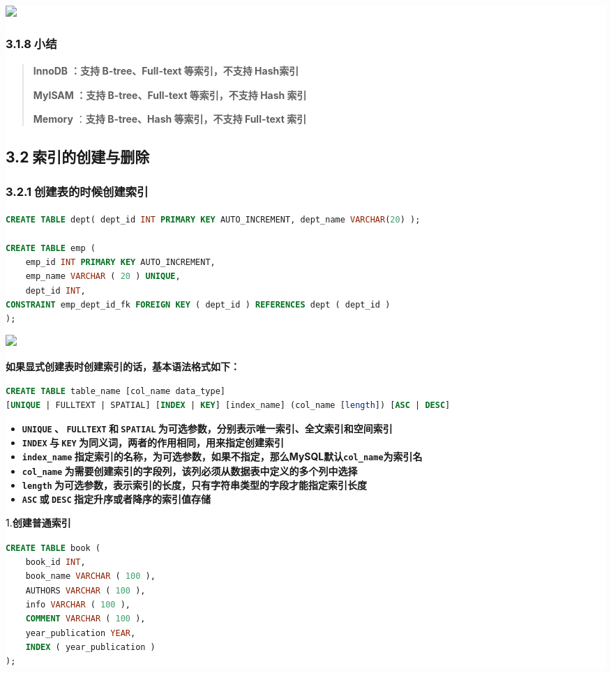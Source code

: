 ![](E:\阶段性资料\笔记\pic\QQ截图20220912100156.png)

### 3.1.8 小结

> **InnoDB** **：支持 B-tree、Full-text 等索引，不支持 Hash索引**
>
> **MyISAM ：支持 B-tree、Full-text 等索引，不支持 Hash 索引**
>
> **Memory** ：**支持 B-tree、Hash 等索引，不支持 Full-text 索引**

## 3.2 索引的创建与删除

### 3.2.1 创建表的时候创建索引

```sql
CREATE TABLE dept( dept_id INT PRIMARY KEY AUTO_INCREMENT, dept_name VARCHAR(20) );

CREATE TABLE emp (
	emp_id INT PRIMARY KEY AUTO_INCREMENT,
	emp_name VARCHAR ( 20 ) UNIQUE,
	dept_id INT,
CONSTRAINT emp_dept_id_fk FOREIGN KEY ( dept_id ) REFERENCES dept ( dept_id ) 
); 
```

![](E:\阶段性资料\笔记\pic\QQ截图20220912110519.png)



**如果显式创建表时创建索引的话，基本语法格式如下：**

```sql
CREATE TABLE table_name [col_name data_type] 
[UNIQUE | FULLTEXT | SPATIAL] [INDEX | KEY] [index_name] (col_name [length]) [ASC | DESC]
```



- **`UNIQUE` 、 `FULLTEXT` 和 `SPATIAL` 为可选参数，分别表示唯一索引、全文索引和空间索引**
- **`INDEX` 与 `KEY` 为同义词，两者的作用相同，用来指定创建索引**
- **`index_name` 指定索引的名称，为可选参数，如果不指定，那么MySQL默认`col_name`为索引名**
- **`col_name` 为需要创建索引的字段列，该列必须从数据表中定义的多个列中选择**
- **`length` 为可选参数，表示索引的长度，只有字符串类型的字段才能指定索引长度**
- **`ASC` 或 `DESC` 指定升序或者降序的索引值存储**



1.**创建普通索引**

```sql
CREATE TABLE book (
	book_id INT,
	book_name VARCHAR ( 100 ),
	AUTHORS VARCHAR ( 100 ),
	info VARCHAR ( 100 ),
	COMMENT VARCHAR ( 100 ),
	year_publication YEAR,
	INDEX ( year_publication ) 
);
```
